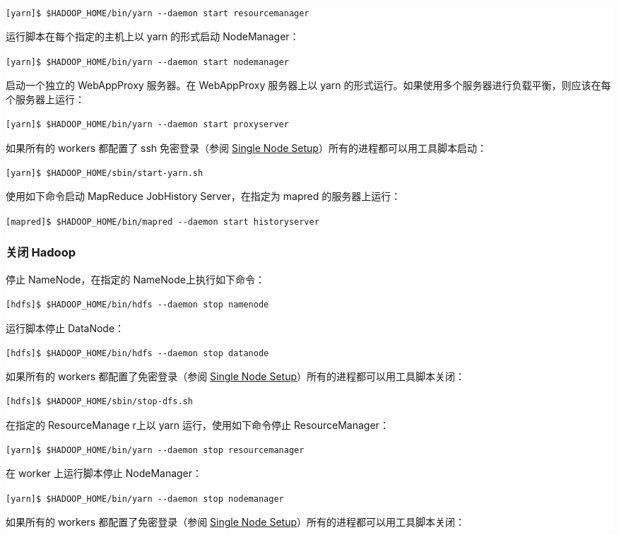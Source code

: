 ```
[yarn]$ $HADOOP_HOME/bin/yarn --daemon start resourcemanager
```

运行脚本在每个指定的主机上以 yarn 的形式启动 NodeManager：

```
[yarn]$ $HADOOP_HOME/bin/yarn --daemon start nodemanager
```

启动一个独立的 WebAppProxy 服务器。在 WebAppProxy 服务器上以 yarn 的形式运行。如果使用多个服务器进行负载平衡，则应该在每个服务器上运行：

```
[yarn]$ $HADOOP_HOME/bin/yarn --daemon start proxyserver
```

如果所有的 workers 都配置了 ssh 免密登录（参阅 [Single Node Setup](https://hadoop.apache.org/docs/stable/hadoop-project-dist/hadoop-common/SingleCluster.html)）所有的进程都可以用工具脚本启动：

```
[yarn]$ $HADOOP_HOME/sbin/start-yarn.sh
```

使用如下命令启动 MapReduce JobHistory Server，在指定为 mapred 的服务器上运行：

```
[mapred]$ $HADOOP_HOME/bin/mapred --daemon start historyserver
```

### 关闭 Hadoop

停止 NameNode，在指定的 NameNode上执行如下命令：

```
[hdfs]$ $HADOOP_HOME/bin/hdfs --daemon stop namenode
```

运行脚本停止 DataNode：

```
[hdfs]$ $HADOOP_HOME/bin/hdfs --daemon stop datanode
```

如果所有的 workers 都配置了免密登录（参阅 [Single Node Setup](https://hadoop.apache.org/docs/stable/hadoop-project-dist/hadoop-common/SingleCluster.html)）所有的进程都可以用工具脚本关闭：

```
[hdfs]$ $HADOOP_HOME/sbin/stop-dfs.sh
```

在指定的 ResourceManage r上以 yarn 运行，使用如下命令停止 ResourceManager：

```
[yarn]$ $HADOOP_HOME/bin/yarn --daemon stop resourcemanager
```

在 worker 上运行脚本停止 NodeManager：

```
[yarn]$ $HADOOP_HOME/bin/yarn --daemon stop nodemanager
```

如果所有的 workers 都配置了免密登录（参阅 [Single Node Setup](https://hadoop.apache.org/docs/stable/hadoop-project-dist/hadoop-common/SingleCluster.html)）所有的进程都可以用工具脚本关闭：
